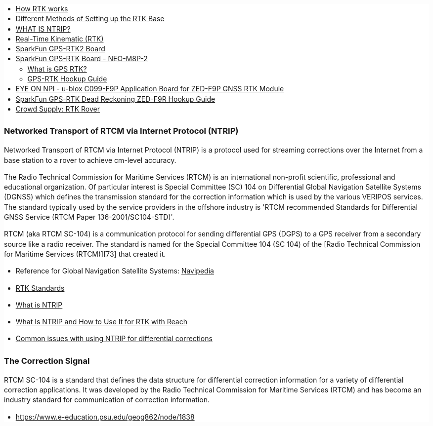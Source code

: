 * [How RTK works](https://www.youtube.com/watch?v=ieearzWTCZw)
* [Different Methods of Setting up the RTK Base](https://www.youtube.com/watch?v=p7L-3E-OM-c)
* [WHAT IS NTRIP?](https://www.agsgis.com/What-is-NTRIP_b_42.html)
* [Real-Time Kinematic (RTK)](https://www.novatel.com/an-introduction-to-gnss/chapter-5-resolving-errors/real-time-kinematic-rtk/)
* [SparkFun GPS-RTK2 Board](https://www.sparkfun.com/products/15136)
* [SparkFun GPS-RTK Board - NEO-M8P-2](https://www.sparkfun.com/products/15005)
  * [What is GPS RTK?](https://learn.sparkfun.com/tutorials/what-is-gps-rtk)
  * [GPS-RTK Hookup Guide](https://learn.sparkfun.com/tutorials/gps-rtk-hookup-guide)
* [EYE ON NPI - u-blox C099-F9P Application Board for ZED-F9P GNSS RTK Module](https://www.youtube.com/watch?v=RXyBcWh85DM)
* [SparkFun GPS-RTK Dead Reckoning ZED-F9R Hookup Guide](https://learn.sparkfun.com/tutorials/sparkfun-gps-rtk-dead-reckoning-zed-f9r-hookup-guide)
* [Crowd Supply: RTK Rover](https://www.crowdsupply.com/hyfix/rtk-rover)


### Networked Transport of RTCM via Internet Protocol (NTRIP)

Networked Transport of RTCM via Internet Protocol (NTRIP)
is a protocol used for streaming corrections over the Internet from a base station to a rover to achieve cm-level accuracy.

The Radio Technical Commission for Maritime Services (RTCM) is an international non-profit scientific, professional and educational organization.
Of particular interest is Special Committee (SC) 104 on Differential Global Navigation Satellite Systems (DGNSS) which defines the transmission standard for the correction information which is used by the various VERIPOS services. The standard typically used by the service providers in the offshore industry is 'RTCM recommended Standards for Differential GNSS Service (RTCM Paper 136-2001/SC104-STD)'.

RTCM (aka RTCM SC-104) is a communication protocol for sending differential GPS (DGPS) to a GPS receiver from a secondary source like a radio receiver. The standard is named for the Special Committee 104 (SC 104) of the [Radio Technical Commission for Maritime Services (RTCM)][73] that created it.

* Reference for Global Navigation Satellite Systems: [Navipedia](https://gssc.esa.int/navipedia/index.php?title=Main_Page)
* [RTK Standards](https://gssc.esa.int/navipedia/index.php/RTK_Standards)

* [What is NTRIP](https://support.pix4d.com/hc/en-us/articles/4633640503709-What-is-NTRIP)
* [What Is NTRIP and How to Use It for RTK with Reach](https://blog.emlid.com/what-is-ntrip-and-how-to-use-it-for-rtk-with-reach/)
* [Common issues with using NTRIP for differential corrections](https://support.oxts.com/hc/en-us/articles/360012992679-Common-issues-with-using-NTRIP-for-differential-corrections)


### The Correction Signal

RTCM SC-104 is a standard that defines the data structure for differential correction information for a variety of differential correction applications. It was developed by the Radio Technical Commission for Maritime Services (RTCM) and has become an industry standard for communication of correction information.

* <https://www.e-education.psu.edu/geog862/node/1838>
